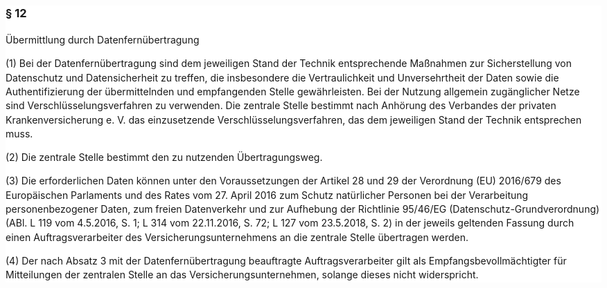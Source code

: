 </div>

<span id="BJNR299400012BJNE001301126.html"></span>

### § 12  
Übermittlung durch Datenfernübertragung

<div>

<div class="jnhtml">

<div>

<div class="jurAbsatz">

(1) Bei der Datenfernübertragung sind dem jeweiligen Stand der Technik
entsprechende Maßnahmen zur Sicherstellung von Datenschutz und
Datensicherheit zu treffen, die insbesondere die Vertraulichkeit und
Unversehrtheit der Daten sowie die Authentifizierung der übermittelnden
und empfangenden Stelle gewährleisten. Bei der Nutzung allgemein
zugänglicher Netze sind Verschlüsselungsverfahren zu verwenden. Die
zentrale Stelle bestimmt nach Anhörung des Verbandes der privaten
Krankenversicherung e. V. das einzusetzende Verschlüsselungsverfahren,
das dem jeweiligen Stand der Technik entsprechen muss.

</div>

<div class="jurAbsatz">

(2) Die zentrale Stelle bestimmt den zu nutzenden Übertragungsweg.

</div>

<div class="jurAbsatz">

(3) Die erforderlichen Daten können unter den Voraussetzungen der
Artikel 28 und 29 der Verordnung (EU) 2016/679 des Europäischen
Parlaments und des Rates vom 27. April 2016 zum Schutz natürlicher
Personen bei der Verarbeitung personenbezogener Daten, zum freien
Datenverkehr und zur Aufhebung der Richtlinie 95/46/EG
(Datenschutz-Grundverordnung) (ABl. L 119 vom 4.5.2016, S. 1; L 314 vom
22.11.2016, S. 72; L 127 vom 23.5.2018, S. 2) in der jeweils geltenden
Fassung durch einen Auftragsverarbeiter des Versicherungsunternehmens an
die zentrale Stelle übertragen werden.

</div>

<div class="jurAbsatz">

(4) Der nach Absatz 3 mit der Datenfernübertragung beauftragte
Auftragsverarbeiter gilt als Empfangsbevollmächtigter für Mitteilungen
der zentralen Stelle an das Versicherungsunternehmen, solange dieses
nicht widerspricht.

</div>

</div>

</div>
